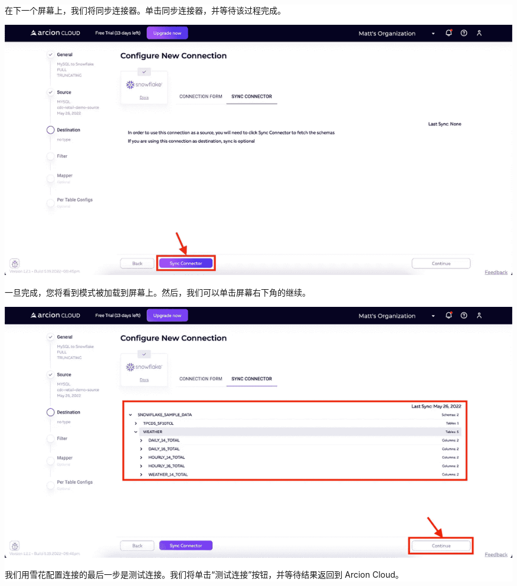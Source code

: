 在下一个屏幕上，我们将同步连接器。单击同步连接器，并等待该过程完成。

![](img/049d204f93d3767308b74435074ae1b9.png)

一旦完成，您将看到模式被加载到屏幕上。然后，我们可以单击屏幕右下角的继续。

![](img/22ad0c18d1c235449e87004086d7f7c5.png)

我们用雪花配置连接的最后一步是测试连接。我们将单击“测试连接”按钮，并等待结果返回到 Arcion Cloud。
